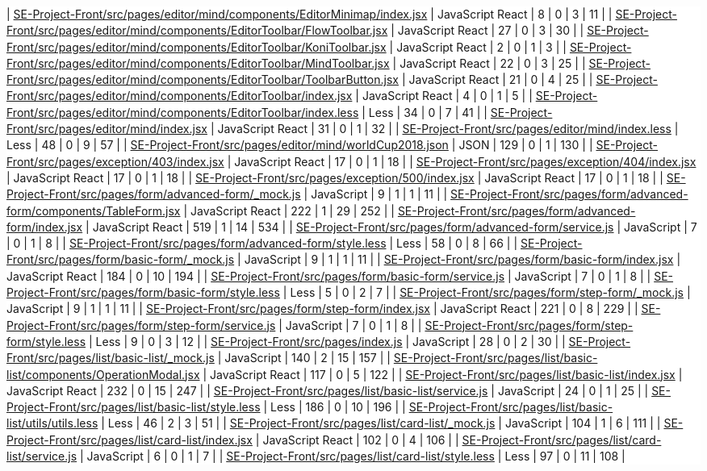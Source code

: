 | [SE-Project-Front/src/pages/editor/mind/components/EditorMinimap/index.jsx](/SE-Project-Front/src/pages/editor/mind/components/EditorMinimap/index.jsx) | JavaScript React | 8 | 0 | 3 | 11 |
| [SE-Project-Front/src/pages/editor/mind/components/EditorToolbar/FlowToolbar.jsx](/SE-Project-Front/src/pages/editor/mind/components/EditorToolbar/FlowToolbar.jsx) | JavaScript React | 27 | 0 | 3 | 30 |
| [SE-Project-Front/src/pages/editor/mind/components/EditorToolbar/KoniToolbar.jsx](/SE-Project-Front/src/pages/editor/mind/components/EditorToolbar/KoniToolbar.jsx) | JavaScript React | 2 | 0 | 1 | 3 |
| [SE-Project-Front/src/pages/editor/mind/components/EditorToolbar/MindToolbar.jsx](/SE-Project-Front/src/pages/editor/mind/components/EditorToolbar/MindToolbar.jsx) | JavaScript React | 22 | 0 | 3 | 25 |
| [SE-Project-Front/src/pages/editor/mind/components/EditorToolbar/ToolbarButton.jsx](/SE-Project-Front/src/pages/editor/mind/components/EditorToolbar/ToolbarButton.jsx) | JavaScript React | 21 | 0 | 4 | 25 |
| [SE-Project-Front/src/pages/editor/mind/components/EditorToolbar/index.jsx](/SE-Project-Front/src/pages/editor/mind/components/EditorToolbar/index.jsx) | JavaScript React | 4 | 0 | 1 | 5 |
| [SE-Project-Front/src/pages/editor/mind/components/EditorToolbar/index.less](/SE-Project-Front/src/pages/editor/mind/components/EditorToolbar/index.less) | Less | 34 | 0 | 7 | 41 |
| [SE-Project-Front/src/pages/editor/mind/index.jsx](/SE-Project-Front/src/pages/editor/mind/index.jsx) | JavaScript React | 31 | 0 | 1 | 32 |
| [SE-Project-Front/src/pages/editor/mind/index.less](/SE-Project-Front/src/pages/editor/mind/index.less) | Less | 48 | 0 | 9 | 57 |
| [SE-Project-Front/src/pages/editor/mind/worldCup2018.json](/SE-Project-Front/src/pages/editor/mind/worldCup2018.json) | JSON | 129 | 0 | 1 | 130 |
| [SE-Project-Front/src/pages/exception/403/index.jsx](/SE-Project-Front/src/pages/exception/403/index.jsx) | JavaScript React | 17 | 0 | 1 | 18 |
| [SE-Project-Front/src/pages/exception/404/index.jsx](/SE-Project-Front/src/pages/exception/404/index.jsx) | JavaScript React | 17 | 0 | 1 | 18 |
| [SE-Project-Front/src/pages/exception/500/index.jsx](/SE-Project-Front/src/pages/exception/500/index.jsx) | JavaScript React | 17 | 0 | 1 | 18 |
| [SE-Project-Front/src/pages/form/advanced-form/_mock.js](/SE-Project-Front/src/pages/form/advanced-form/_mock.js) | JavaScript | 9 | 1 | 1 | 11 |
| [SE-Project-Front/src/pages/form/advanced-form/components/TableForm.jsx](/SE-Project-Front/src/pages/form/advanced-form/components/TableForm.jsx) | JavaScript React | 222 | 1 | 29 | 252 |
| [SE-Project-Front/src/pages/form/advanced-form/index.jsx](/SE-Project-Front/src/pages/form/advanced-form/index.jsx) | JavaScript React | 519 | 1 | 14 | 534 |
| [SE-Project-Front/src/pages/form/advanced-form/service.js](/SE-Project-Front/src/pages/form/advanced-form/service.js) | JavaScript | 7 | 0 | 1 | 8 |
| [SE-Project-Front/src/pages/form/advanced-form/style.less](/SE-Project-Front/src/pages/form/advanced-form/style.less) | Less | 58 | 0 | 8 | 66 |
| [SE-Project-Front/src/pages/form/basic-form/_mock.js](/SE-Project-Front/src/pages/form/basic-form/_mock.js) | JavaScript | 9 | 1 | 1 | 11 |
| [SE-Project-Front/src/pages/form/basic-form/index.jsx](/SE-Project-Front/src/pages/form/basic-form/index.jsx) | JavaScript React | 184 | 0 | 10 | 194 |
| [SE-Project-Front/src/pages/form/basic-form/service.js](/SE-Project-Front/src/pages/form/basic-form/service.js) | JavaScript | 7 | 0 | 1 | 8 |
| [SE-Project-Front/src/pages/form/basic-form/style.less](/SE-Project-Front/src/pages/form/basic-form/style.less) | Less | 5 | 0 | 2 | 7 |
| [SE-Project-Front/src/pages/form/step-form/_mock.js](/SE-Project-Front/src/pages/form/step-form/_mock.js) | JavaScript | 9 | 1 | 1 | 11 |
| [SE-Project-Front/src/pages/form/step-form/index.jsx](/SE-Project-Front/src/pages/form/step-form/index.jsx) | JavaScript React | 221 | 0 | 8 | 229 |
| [SE-Project-Front/src/pages/form/step-form/service.js](/SE-Project-Front/src/pages/form/step-form/service.js) | JavaScript | 7 | 0 | 1 | 8 |
| [SE-Project-Front/src/pages/form/step-form/style.less](/SE-Project-Front/src/pages/form/step-form/style.less) | Less | 9 | 0 | 3 | 12 |
| [SE-Project-Front/src/pages/index.js](/SE-Project-Front/src/pages/index.js) | JavaScript | 28 | 0 | 2 | 30 |
| [SE-Project-Front/src/pages/list/basic-list/_mock.js](/SE-Project-Front/src/pages/list/basic-list/_mock.js) | JavaScript | 140 | 2 | 15 | 157 |
| [SE-Project-Front/src/pages/list/basic-list/components/OperationModal.jsx](/SE-Project-Front/src/pages/list/basic-list/components/OperationModal.jsx) | JavaScript React | 117 | 0 | 5 | 122 |
| [SE-Project-Front/src/pages/list/basic-list/index.jsx](/SE-Project-Front/src/pages/list/basic-list/index.jsx) | JavaScript React | 232 | 0 | 15 | 247 |
| [SE-Project-Front/src/pages/list/basic-list/service.js](/SE-Project-Front/src/pages/list/basic-list/service.js) | JavaScript | 24 | 0 | 1 | 25 |
| [SE-Project-Front/src/pages/list/basic-list/style.less](/SE-Project-Front/src/pages/list/basic-list/style.less) | Less | 186 | 0 | 10 | 196 |
| [SE-Project-Front/src/pages/list/basic-list/utils/utils.less](/SE-Project-Front/src/pages/list/basic-list/utils/utils.less) | Less | 46 | 2 | 3 | 51 |
| [SE-Project-Front/src/pages/list/card-list/_mock.js](/SE-Project-Front/src/pages/list/card-list/_mock.js) | JavaScript | 104 | 1 | 6 | 111 |
| [SE-Project-Front/src/pages/list/card-list/index.jsx](/SE-Project-Front/src/pages/list/card-list/index.jsx) | JavaScript React | 102 | 0 | 4 | 106 |
| [SE-Project-Front/src/pages/list/card-list/service.js](/SE-Project-Front/src/pages/list/card-list/service.js) | JavaScript | 6 | 0 | 1 | 7 |
| [SE-Project-Front/src/pages/list/card-list/style.less](/SE-Project-Front/src/pages/list/card-list/style.less) | Less | 97 | 0 | 11 | 108 |